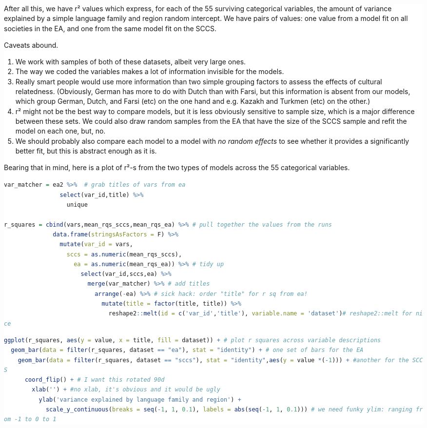 After all this, we have r² values which express, for each of the 55 surviving categorical variables, the amount of variance explained by a simple language family and region random intercept. We have pairs of values: one value from a model fit on all societies in the EA, and one from the same model fit on the SCCS.

Caveats abound.

1.  We work with samples of both of these datasets, albeit very large ones.
2.  The way we coded the variables makes a lot of information invisible for the models.
3.  Really smart people would use more information than two simple grouping factors to assess the effects of cultural relatedness. (Obviously, German has more to do with Dutch than with Farsi, but this information is absent from our models, which group German, Dutch, and Farsi (etc) on the one hand and e.g. Kazakh and Turkmen (etc) on the other.)
4.  r² might not be the best way to compare models, but it is less obviously sensitive to sample size, which is a major difference between these sets. We could also draw random samples from the EA that have the size of the SCCS sample and refit the model on each one, but, no.
5.  We should probably also compare each model to a model with *no random effects* to see whether it provides a significantly better fit, but this is abstract enough as it is.

Bearing that in mind, here is a plot of r²-s from the two types of models across the 55 categorical variables.

``` r
var_matcher = ea2 %>%  # grab titles of vars from ea
                select(var_id,title) %>% 
                  unique

r_squares = cbind(vars,mean_rqs_sccs,mean_rqs_ea) %>% # pull together the values from the runs
              data.frame(stringsAsFactors = F) %>% 
                mutate(var_id = vars, 
                  sccs = as.numeric(mean_rqs_sccs), 
                    ea = as.numeric(mean_rqs_ea)) %>% # tidy up
                      select(var_id,sccs,ea) %>%
                        merge(var_matcher) %>% # add titles
                          arrange(-ea) %>% # sick hack: order "title" for r sq from ea!
                            mutate(title = factor(title, title)) %>% 
                              reshape2::melt(id = c('var_id','title'), variable.name = 'dataset')# reshape2::melt for nice 
```

``` r
ggplot(r_squares, aes(y = value, x = title, fill = dataset)) + # plot r squares across variable descriptions
  geom_bar(data = filter(r_squares, dataset == "ea"), stat = "identity") + # one set of bars for the EA
    geom_bar(data = filter(r_squares, dataset == "sccs"), stat = "identity",aes(y = value *(-1))) + #another for the SCCS
      coord_flip() + # I want this rotated 90d
        xlab('') + #no xlab, it's obvious and it would be ugly
          ylab('variance explained by language family and region') + 
            scale_y_continuous(breaks = seq(-1, 1, 0.1), labels = abs(seq(-1, 1, 0.1))) # we need funky ylim: ranging from -1 to 0 to 1
```
